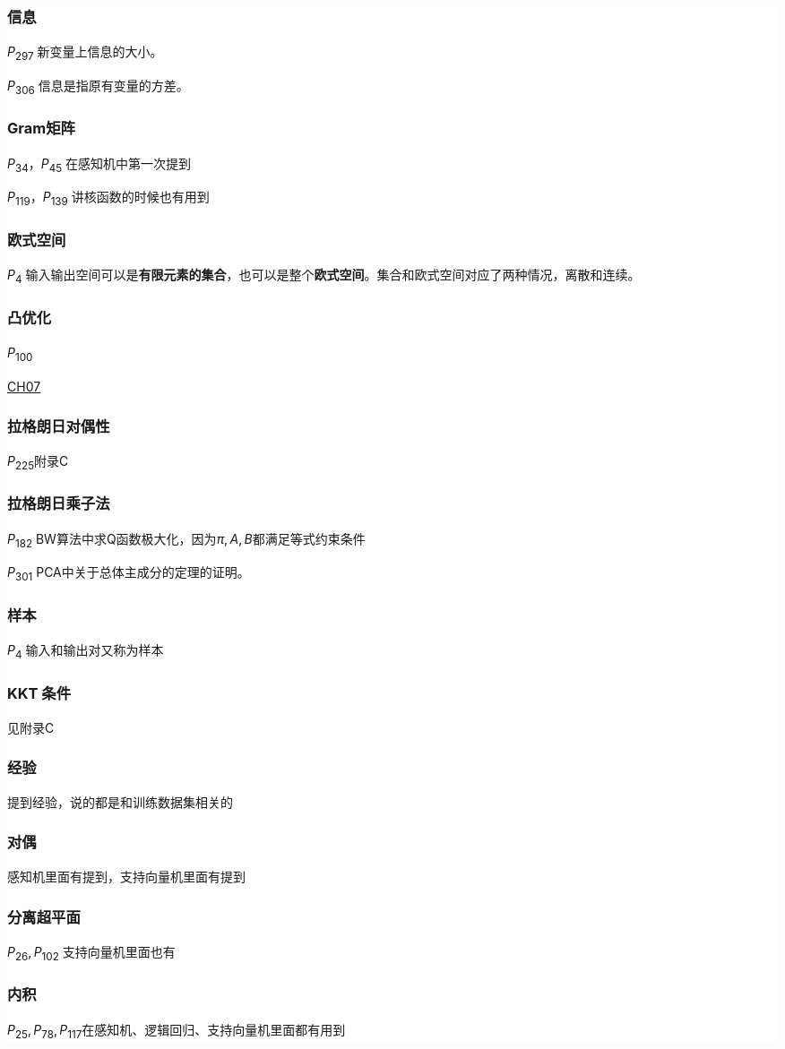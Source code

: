 ### 信息

$P_{297}$ 新变量上信息的大小。

$P_{306}$ 信息是指原有变量的方差。

### Gram矩阵

$P_{34}$，$P_{45}$ 在感知机中第一次提到

$P_{119}$，$P_{139}$	讲核函数的时候也有用到

### 欧式空间

$P_{4}$ 输入输出空间可以是**有限元素的集合**，也可以是整个**欧式空间**。集合和欧式空间对应了两种情况，离散和连续。

### 凸优化

$P_{100}$

[CH07](CH07/README.md)

### 拉格朗日对偶性

$P_{225}$附录C

### 拉格朗日乘子法

$P_{182}$ BW算法中求Q函数极大化，因为$\pi,A,B$都满足等式约束条件

$P_{301}$ PCA中关于总体主成分的定理的证明。

### 样本

$P_{4}$ 输入和输出对又称为样本

### KKT 条件

见附录C

### 经验

提到经验，说的都是和训练数据集相关的

### 对偶

感知机里面有提到，支持向量机里面有提到

### 分离超平面

$P_{26}, P_{102}$ 支持向量机里面也有

### 内积

$P_{25}, P_{78}, P_{117}$在感知机、逻辑回归、支持向量机里面都有用到
